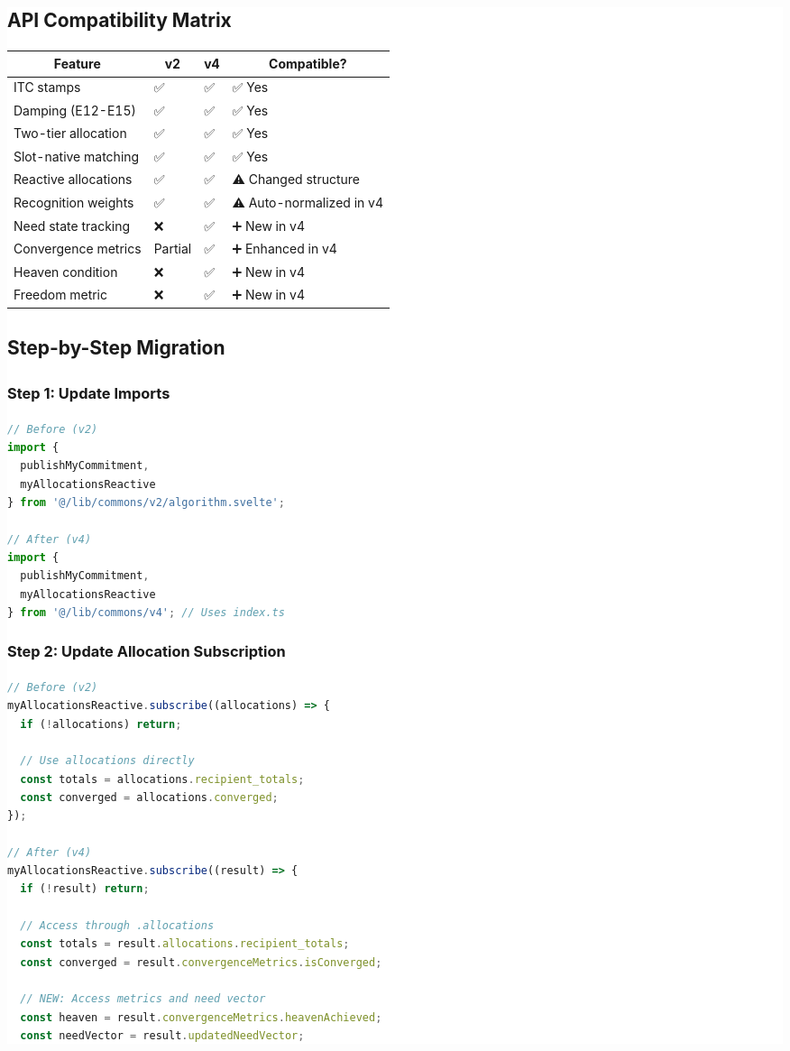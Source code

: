## API Compatibility Matrix

| Feature | v2 | v4 | Compatible? |
|---------|----|----|-------------|
| ITC stamps | ✅ | ✅ | ✅ Yes |
| Damping (E12-E15) | ✅ | ✅ | ✅ Yes |
| Two-tier allocation | ✅ | ✅ | ✅ Yes |
| Slot-native matching | ✅ | ✅ | ✅ Yes |
| Reactive allocations | ✅ | ✅ | ⚠️ Changed structure |
| Recognition weights | ✅ | ✅ | ⚠️ Auto-normalized in v4 |
| Need state tracking | ❌ | ✅ | ➕ New in v4 |
| Convergence metrics | Partial | ✅ | ➕ Enhanced in v4 |
| Heaven condition | ❌ | ✅ | ➕ New in v4 |
| Freedom metric | ❌ | ✅ | ➕ New in v4 |

## Step-by-Step Migration

### Step 1: Update Imports

```typescript
// Before (v2)
import { 
  publishMyCommitment,
  myAllocationsReactive 
} from '@/lib/commons/v2/algorithm.svelte';

// After (v4)
import { 
  publishMyCommitment,
  myAllocationsReactive 
} from '@/lib/commons/v4'; // Uses index.ts
```

### Step 2: Update Allocation Subscription

```typescript
// Before (v2)
myAllocationsReactive.subscribe((allocations) => {
  if (!allocations) return;
  
  // Use allocations directly
  const totals = allocations.recipient_totals;
  const converged = allocations.converged;
});

// After (v4)
myAllocationsReactive.subscribe((result) => {
  if (!result) return;
  
  // Access through .allocations
  const totals = result.allocations.recipient_totals;
  const converged = result.convergenceMetrics.isConverged;
  
  // NEW: Access metrics and need vector
  const heaven = result.convergenceMetrics.heavenAchieved;
  const needVector = result.updatedNeedVector;
```